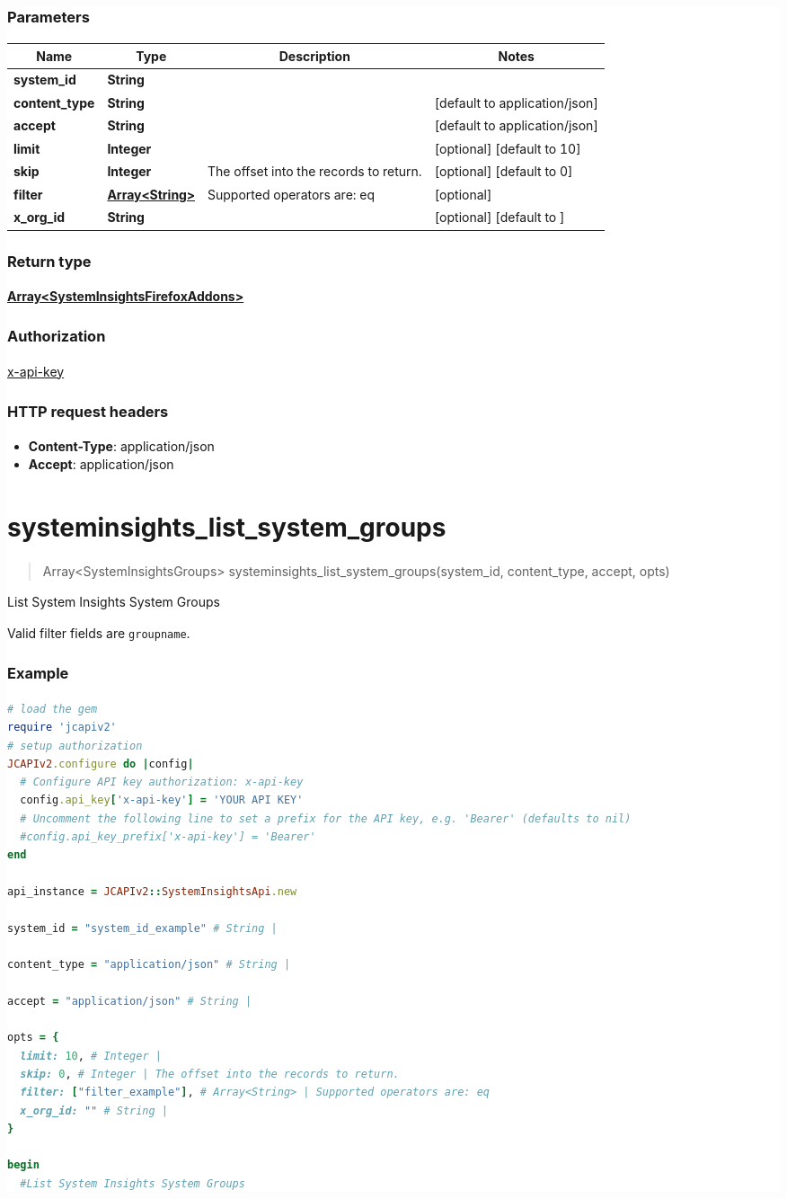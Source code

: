 ### Parameters

Name | Type | Description  | Notes
------------- | ------------- | ------------- | -------------
 **system_id** | **String**|  | 
 **content_type** | **String**|  | [default to application/json]
 **accept** | **String**|  | [default to application/json]
 **limit** | **Integer**|  | [optional] [default to 10]
 **skip** | **Integer**| The offset into the records to return. | [optional] [default to 0]
 **filter** | [**Array&lt;String&gt;**](String.md)| Supported operators are: eq | [optional] 
 **x_org_id** | **String**|  | [optional] [default to ]

### Return type

[**Array&lt;SystemInsightsFirefoxAddons&gt;**](SystemInsightsFirefoxAddons.md)

### Authorization

[x-api-key](../README.md#x-api-key)

### HTTP request headers

 - **Content-Type**: application/json
 - **Accept**: application/json



# **systeminsights_list_system_groups**
> Array&lt;SystemInsightsGroups&gt; systeminsights_list_system_groups(system_id, content_type, accept, opts)

List System Insights System Groups

Valid filter fields are `groupname`.

### Example
```ruby
# load the gem
require 'jcapiv2'
# setup authorization
JCAPIv2.configure do |config|
  # Configure API key authorization: x-api-key
  config.api_key['x-api-key'] = 'YOUR API KEY'
  # Uncomment the following line to set a prefix for the API key, e.g. 'Bearer' (defaults to nil)
  #config.api_key_prefix['x-api-key'] = 'Bearer'
end

api_instance = JCAPIv2::SystemInsightsApi.new

system_id = "system_id_example" # String | 

content_type = "application/json" # String | 

accept = "application/json" # String | 

opts = { 
  limit: 10, # Integer | 
  skip: 0, # Integer | The offset into the records to return.
  filter: ["filter_example"], # Array<String> | Supported operators are: eq
  x_org_id: "" # String | 
}

begin
  #List System Insights System Groups
```